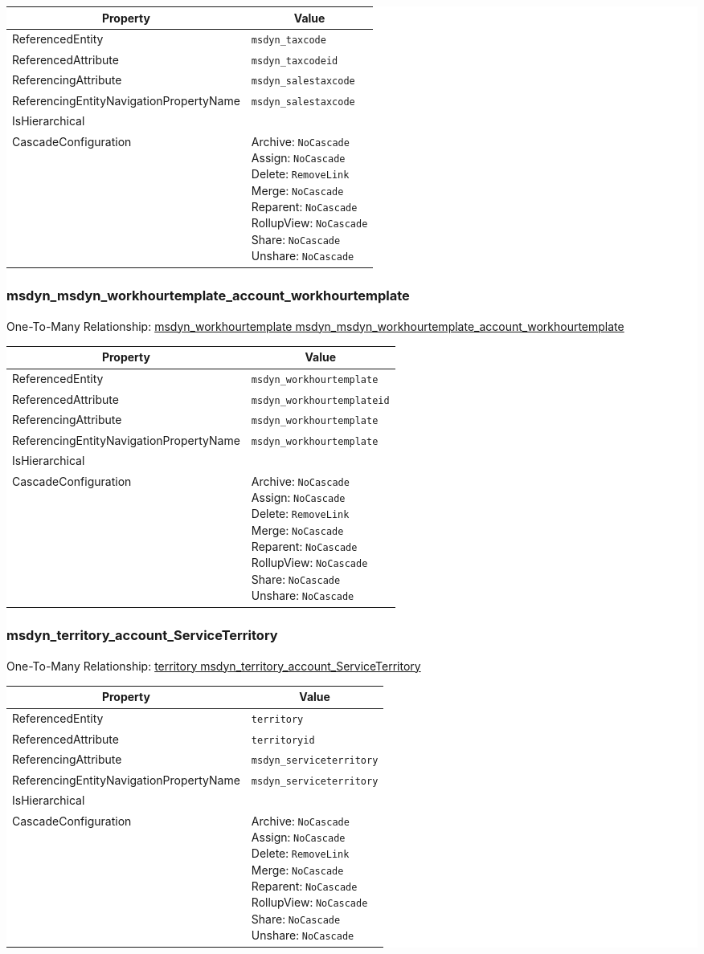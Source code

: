 |Property|Value|
|---|---|
|ReferencedEntity|`msdyn_taxcode`|
|ReferencedAttribute|`msdyn_taxcodeid`|
|ReferencingAttribute|`msdyn_salestaxcode`|
|ReferencingEntityNavigationPropertyName|`msdyn_salestaxcode`|
|IsHierarchical||
|CascadeConfiguration|Archive: `NoCascade`<br />Assign: `NoCascade`<br />Delete: `RemoveLink`<br />Merge: `NoCascade`<br />Reparent: `NoCascade`<br />RollupView: `NoCascade`<br />Share: `NoCascade`<br />Unshare: `NoCascade`|

### <a name="BKMK_msdyn_msdyn_workhourtemplate_account_workhourtemplate"></a> msdyn_msdyn_workhourtemplate_account_workhourtemplate

One-To-Many Relationship: [msdyn_workhourtemplate msdyn_msdyn_workhourtemplate_account_workhourtemplate](msdyn_workhourtemplate.md#BKMK_msdyn_msdyn_workhourtemplate_account_workhourtemplate)

|Property|Value|
|---|---|
|ReferencedEntity|`msdyn_workhourtemplate`|
|ReferencedAttribute|`msdyn_workhourtemplateid`|
|ReferencingAttribute|`msdyn_workhourtemplate`|
|ReferencingEntityNavigationPropertyName|`msdyn_workhourtemplate`|
|IsHierarchical||
|CascadeConfiguration|Archive: `NoCascade`<br />Assign: `NoCascade`<br />Delete: `RemoveLink`<br />Merge: `NoCascade`<br />Reparent: `NoCascade`<br />RollupView: `NoCascade`<br />Share: `NoCascade`<br />Unshare: `NoCascade`|

### <a name="BKMK_msdyn_territory_account_ServiceTerritory"></a> msdyn_territory_account_ServiceTerritory

One-To-Many Relationship: [territory msdyn_territory_account_ServiceTerritory](territory.md#BKMK_msdyn_territory_account_ServiceTerritory)

|Property|Value|
|---|---|
|ReferencedEntity|`territory`|
|ReferencedAttribute|`territoryid`|
|ReferencingAttribute|`msdyn_serviceterritory`|
|ReferencingEntityNavigationPropertyName|`msdyn_serviceterritory`|
|IsHierarchical||
|CascadeConfiguration|Archive: `NoCascade`<br />Assign: `NoCascade`<br />Delete: `RemoveLink`<br />Merge: `NoCascade`<br />Reparent: `NoCascade`<br />RollupView: `NoCascade`<br />Share: `NoCascade`<br />Unshare: `NoCascade`|
